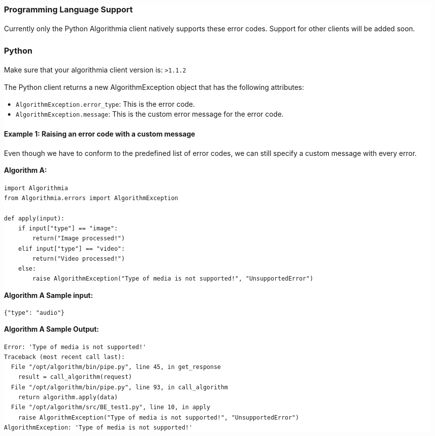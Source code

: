 


### Programming Language Support

Currently only the Python Algorithmia client natively supports these error codes. Support for other clients will be added soon.


### Python

Make sure that your algorithmia client version is: `>1.1.2`

The Python client returns a new AlgorithmException object that has the following attributes:

* `AlgorithmException.error_type`: This is the error code.
* `AlgorithmException.message`: This is the custom error message for the error code.

#### Example 1: Raising an error code with a custom message

Even though we have to conform to the predefined list of error codes, we can still specify a custom message with every error.

**Algorithm A:**

```
import Algorithmia
from Algorithmia.errors import AlgorithmException

def apply(input):
    if input["type"] == "image":
        return("Image processed!")
    elif input["type"] == "video":
        return("Video processed!")
    else:
        raise AlgorithmException("Type of media is not supported!", "UnsupportedError")

```

**Algorithm A Sample input:**

```
{"type": "audio"}
```

**Algorithm A Sample Output:**

```
Error: 'Type of media is not supported!'
Traceback (most recent call last):
  File "/opt/algorithm/bin/pipe.py", line 45, in get_response
    result = call_algorithm(request)
  File "/opt/algorithm/bin/pipe.py", line 93, in call_algorithm
    return algorithm.apply(data)
  File "/opt/algorithm/src/BE_test1.py", line 10, in apply
    raise AlgorithmException("Type of media is not supported!", "UnsupportedError")
AlgorithmException: 'Type of media is not supported!'
```
